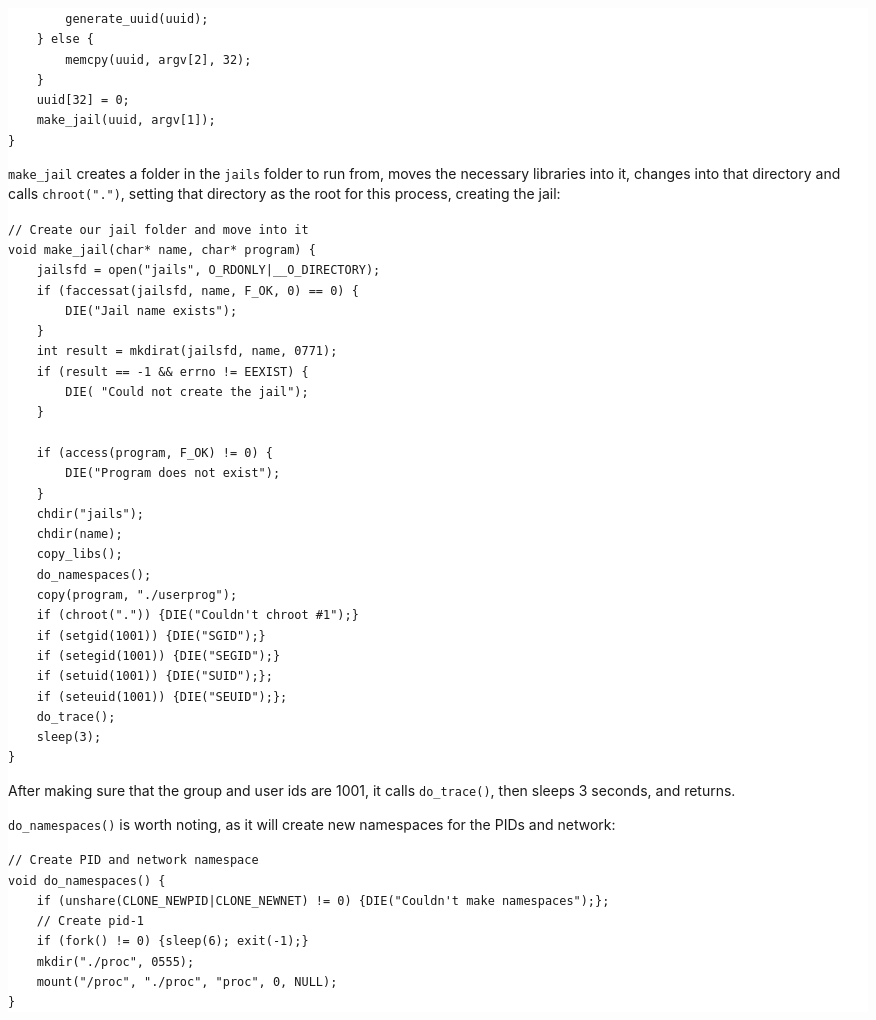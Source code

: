             generate_uuid(uuid);
        } else {
            memcpy(uuid, argv[2], 32);
        }
        uuid[32] = 0;
        make_jail(uuid, argv[1]);
    }



`make_jail` creates a folder in the `jails` folder to run from, moves
the necessary libraries into it, changes into that directory and calls
`chroot(".")`, setting that directory as the root for this process,
creating the jail:



    // Create our jail folder and move into it
    void make_jail(char* name, char* program) {
        jailsfd = open("jails", O_RDONLY|__O_DIRECTORY);
        if (faccessat(jailsfd, name, F_OK, 0) == 0) {
            DIE("Jail name exists");
        }
        int result = mkdirat(jailsfd, name, 0771);
        if (result == -1 && errno != EEXIST) {
            DIE( "Could not create the jail");
        }

        if (access(program, F_OK) != 0) {
            DIE("Program does not exist");
        }
        chdir("jails");
        chdir(name);
        copy_libs();
        do_namespaces();
        copy(program, "./userprog");
        if (chroot(".")) {DIE("Couldn't chroot #1");}
        if (setgid(1001)) {DIE("SGID");}
        if (setegid(1001)) {DIE("SEGID");}
        if (setuid(1001)) {DIE("SUID");};
        if (seteuid(1001)) {DIE("SEUID");};
        do_trace();
        sleep(3);
    }



After making sure that the group and user ids are 1001, it calls
`do_trace()`, then sleeps 3 seconds, and returns.

`do_namespaces()` is worth noting, as it will create new namespaces for
the PIDs and network:



    // Create PID and network namespace
    void do_namespaces() {
        if (unshare(CLONE_NEWPID|CLONE_NEWNET) != 0) {DIE("Couldn't make namespaces");};
        // Create pid-1
        if (fork() != 0) {sleep(6); exit(-1);}
        mkdir("./proc", 0555);
        mount("/proc", "./proc", "proc", 0, NULL);
    }
